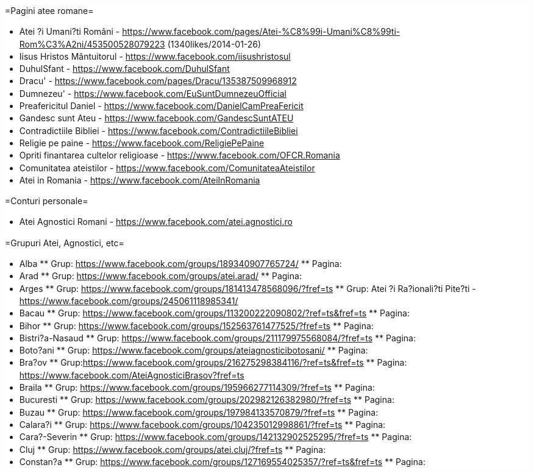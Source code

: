 =Pagini atee romane= 
* Atei ?i Umani?ti Români - https://www.facebook.com/pages/Atei-%C8%99i-Umani%C8%99ti-Rom%C3%A2ni/453500528079223 (1340likes/2014-01-26)
* Iisus Hristos Mântuitorul - https://www.facebook.com/iisushristosul
* DuhulSfant - https://www.facebook.com/DuhulSfant
* Dracu' - https://www.facebook.com/pages/Dracu/135387509968912
* Dumnezeu' - https://www.facebook.com/EuSuntDumnezeuOfficial
* Preafericitul Daniel - https://www.facebook.com/DanielCamPreaFericit
* Gandesc sunt Ateu - https://www.facebook.com/GandescSuntATEU
* Contradictiile Bibliei - https://www.facebook.com/ContradictiileBibliei
* Religie pe paine - https://www.facebook.com/ReligiePePaine
* Opriti finantarea cultelor religioase - https://www.facebook.com/OFCR.Romania
* Comunitatea ateistilor - https://www.facebook.com/ComunitateaAteistilor
* Atei in Romania - https://www.facebook.com/AteiInRomania

=Conturi personale= 
* Atei Agnostici Romani - https://www.facebook.com/atei.agnostici.ro

=Grupuri Atei, Agnostici, etc= 
* Alba
** Grup: https://www.facebook.com/groups/189340907765724/
** Pagina:
* Arad
** Grup: https://www.facebook.com/groups/atei.arad/
** Pagina:
* Arges
** Grup: https://www.facebook.com/groups/181413478568096/?fref=ts
** Grup: Atei ?i Ra?ionali?ti Pite?ti - https://www.facebook.com/groups/245061118985341/
* Bacau
** Grup: https://www.facebook.com/groups/113200222090802/?ref=ts&fref=ts
** Pagina:
* Bihor
** Grup: https://www.facebook.com/groups/152563761477525/?fref=ts
** Pagina:
* Bistri?a-Nasaud
** Grup: https://www.facebook.com/groups/211179975568084/?fref=ts
** Pagina:
* Boto?ani
** Grup: https://www.facebook.com/groups/ateiagnosticibotosani/
** Pagina:
* Bra?ov
** Grup:https://www.facebook.com/groups/216275298384116/?ref=ts&fref=ts
** Pagina: https://www.facebook.com/AteiAgnosticiBrasov?fref=ts
* Braila
** Grup: https://www.facebook.com/groups/195966277114309/?fref=ts
** Pagina:
* Bucuresti
** Grup: https://www.facebook.com/groups/202982126382980/?fref=ts
** Pagina:
* Buzau
** Grup: https://www.facebook.com/groups/197984133570879/?fref=ts
** Pagina:
* Calara?i
** Grup: https://www.facebook.com/groups/104235012998861/?fref=ts
** Pagina:
* Cara?-Severin
** Grup: https://www.facebook.com/groups/142132902525295/?fref=ts
** Pagina:
* Cluj
** Grup: https://www.facebook.com/groups/atei.cluj/?fref=ts
** Pagina:
* Constan?a
** Grup: https://www.facebook.com/groups/127169554025357/?ref=ts&fref=ts
** Pagina: